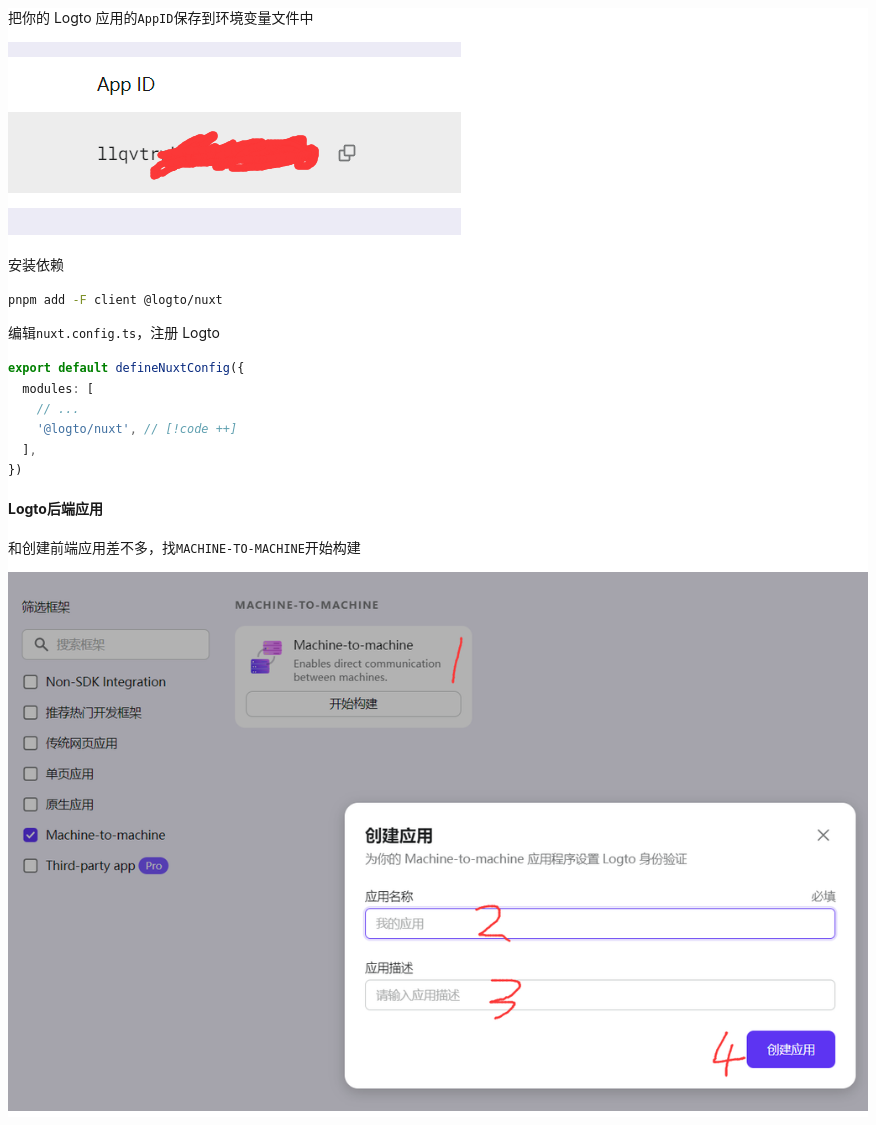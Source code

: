 把你的 Logto 应用的`AppID`保存到环境变量文件中

![](../assets/capsule-english/logto-appid.png)

安装依赖

```sh
pnpm add -F client @logto/nuxt
```

编辑`nuxt.config.ts`，注册 Logto

```ts
export default defineNuxtConfig({
  modules: [
    // ...
    '@logto/nuxt', // [!code ++]
  ],
})
```

#### Logto后端应用

和创建前端应用差不多，找`MACHINE-TO-MACHINE`开始构建

![](../assets/capsule-english/logto-backend-app.png)
